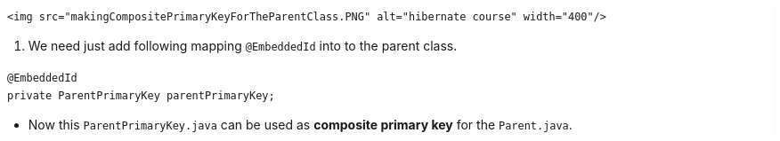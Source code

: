     <img src="makingCompositePrimaryKeyForTheParentClass.PNG" alt="hibernate course" width="400"/>
</div>

1. We need just add following mapping `@EmbeddedId` into to the parent class.

```
@EmbeddedId
private ParentPrimaryKey parentPrimaryKey;
``` 

- Now this `ParentPrimaryKey.java` can be used as **composite primary key** for the `Parent.java`.

<div align="center">